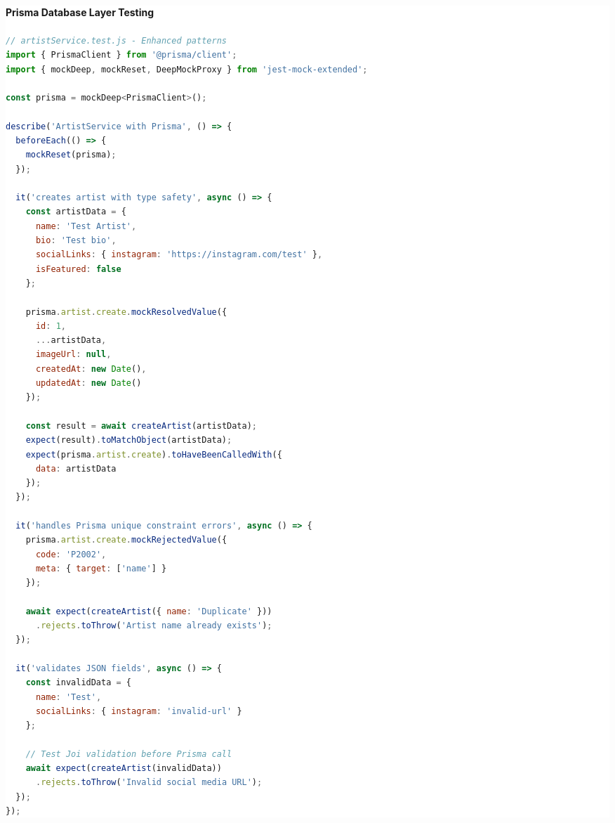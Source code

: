 
#### Prisma Database Layer Testing
```javascript
// artistService.test.js - Enhanced patterns
import { PrismaClient } from '@prisma/client';
import { mockDeep, mockReset, DeepMockProxy } from 'jest-mock-extended';

const prisma = mockDeep<PrismaClient>();

describe('ArtistService with Prisma', () => {
  beforeEach(() => {
    mockReset(prisma);
  });

  it('creates artist with type safety', async () => {
    const artistData = {
      name: 'Test Artist',
      bio: 'Test bio',
      socialLinks: { instagram: 'https://instagram.com/test' },
      isFeatured: false
    };

    prisma.artist.create.mockResolvedValue({
      id: 1,
      ...artistData,
      imageUrl: null,
      createdAt: new Date(),
      updatedAt: new Date()
    });

    const result = await createArtist(artistData);
    expect(result).toMatchObject(artistData);
    expect(prisma.artist.create).toHaveBeenCalledWith({
      data: artistData
    });
  });

  it('handles Prisma unique constraint errors', async () => {
    prisma.artist.create.mockRejectedValue({
      code: 'P2002',
      meta: { target: ['name'] }
    });

    await expect(createArtist({ name: 'Duplicate' }))
      .rejects.toThrow('Artist name already exists');
  });

  it('validates JSON fields', async () => {
    const invalidData = {
      name: 'Test',
      socialLinks: { instagram: 'invalid-url' }
    };

    // Test Joi validation before Prisma call
    await expect(createArtist(invalidData))
      .rejects.toThrow('Invalid social media URL');
  });
});
```
